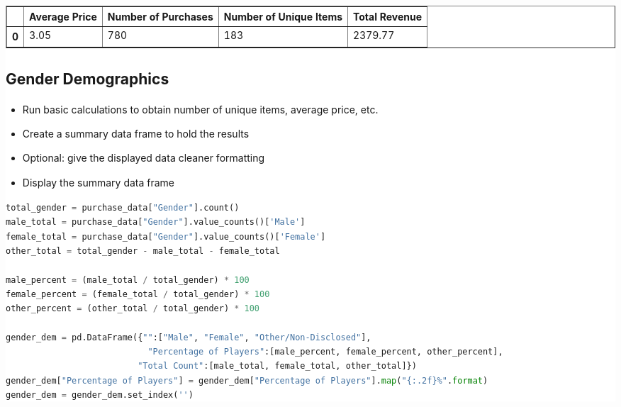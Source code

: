 

<div>
<style scoped>
    .dataframe tbody tr th:only-of-type {
        vertical-align: middle;
    }

    .dataframe tbody tr th {
        vertical-align: top;
    }

    .dataframe thead th {
        text-align: right;
    }
</style>
<table border="1" class="dataframe">
  <thead>
    <tr style="text-align: right;">
      <th></th>
      <th>Average Price</th>
      <th>Number of Purchases</th>
      <th>Number of Unique Items</th>
      <th>Total Revenue</th>
    </tr>
  </thead>
  <tbody>
    <tr>
      <th>0</th>
      <td>3.05</td>
      <td>780</td>
      <td>183</td>
      <td>2379.77</td>
    </tr>
  </tbody>
</table>
</div>



## Gender Demographics

* Run basic calculations to obtain number of unique items, average price, etc.


* Create a summary data frame to hold the results


* Optional: give the displayed data cleaner formatting


* Display the summary data frame



```python
total_gender = purchase_data["Gender"].count()
male_total = purchase_data["Gender"].value_counts()['Male']
female_total = purchase_data["Gender"].value_counts()['Female']
other_total = total_gender - male_total - female_total

male_percent = (male_total / total_gender) * 100
female_percent = (female_total / total_gender) * 100
other_percent = (other_total / total_gender) * 100

gender_dem = pd.DataFrame({"":["Male", "Female", "Other/Non-Disclosed"],
                            "Percentage of Players":[male_percent, female_percent, other_percent],
                          "Total Count":[male_total, female_total, other_total]})
gender_dem["Percentage of Players"] = gender_dem["Percentage of Players"].map("{:.2f}%".format)
gender_dem = gender_dem.set_index('')
```